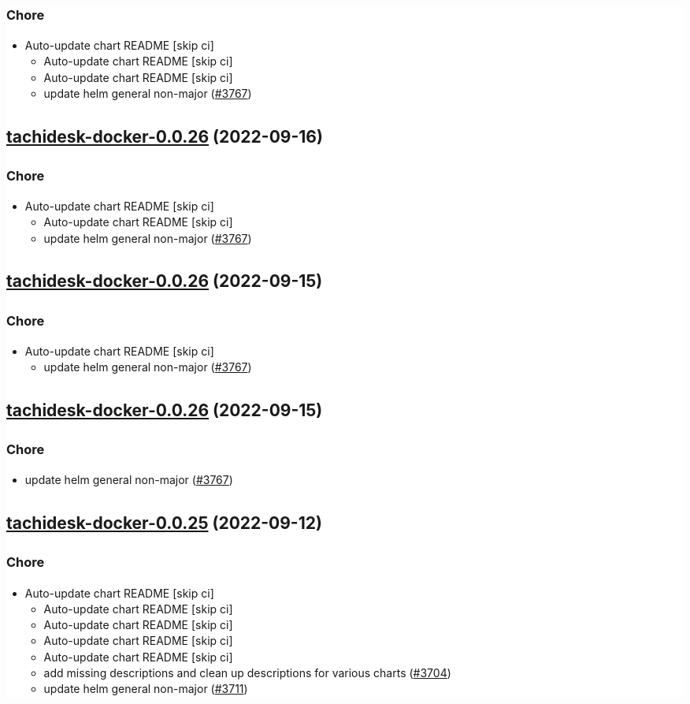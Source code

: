 ### Chore

- Auto-update chart README [skip ci]
  - Auto-update chart README [skip ci]
  - Auto-update chart README [skip ci]
  - update helm general non-major ([#3767](https://github.com/truecharts/charts/issues/3767))




## [tachidesk-docker-0.0.26](https://github.com/truecharts/charts/compare/tachidesk-docker-0.0.25...tachidesk-docker-0.0.26) (2022-09-16)

### Chore

- Auto-update chart README [skip ci]
  - Auto-update chart README [skip ci]
  - update helm general non-major ([#3767](https://github.com/truecharts/charts/issues/3767))




## [tachidesk-docker-0.0.26](https://github.com/truecharts/charts/compare/tachidesk-docker-0.0.25...tachidesk-docker-0.0.26) (2022-09-15)

### Chore

- Auto-update chart README [skip ci]
  - update helm general non-major ([#3767](https://github.com/truecharts/charts/issues/3767))




## [tachidesk-docker-0.0.26](https://github.com/truecharts/charts/compare/tachidesk-docker-0.0.25...tachidesk-docker-0.0.26) (2022-09-15)

### Chore

- update helm general non-major ([#3767](https://github.com/truecharts/charts/issues/3767))




## [tachidesk-docker-0.0.25](https://github.com/truecharts/charts/compare/tachidesk-docker-0.0.24...tachidesk-docker-0.0.25) (2022-09-12)

### Chore

- Auto-update chart README [skip ci]
  - Auto-update chart README [skip ci]
  - Auto-update chart README [skip ci]
  - Auto-update chart README [skip ci]
  - Auto-update chart README [skip ci]
  - add missing descriptions and clean up descriptions for various charts ([#3704](https://github.com/truecharts/charts/issues/3704))
  - update helm general non-major ([#3711](https://github.com/truecharts/charts/issues/3711))
